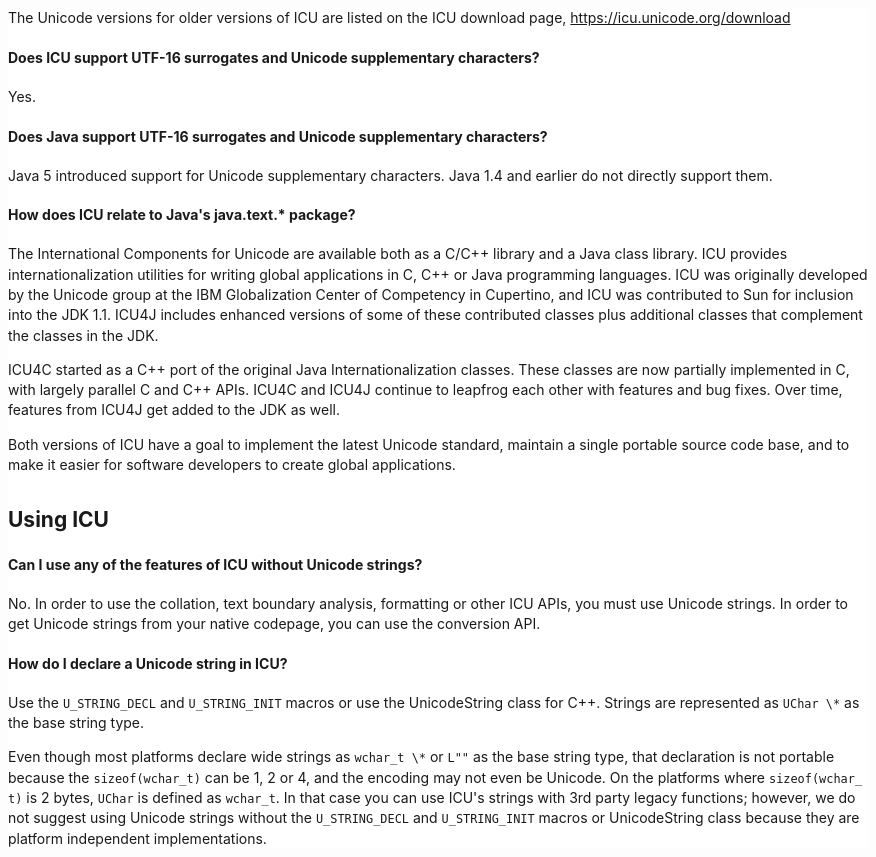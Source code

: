 The Unicode versions for older versions of ICU are listed on the ICU download
page, <https://icu.unicode.org/download>

#### Does ICU support UTF-16 surrogates and Unicode supplementary characters?

Yes.

#### Does Java support UTF-16 surrogates and Unicode supplementary characters?

Java 5 introduced support for Unicode supplementary characters. Java 1.4 and
earlier do not directly support them.

#### How does ICU relate to Java's java.text.\* package?

The International Components for Unicode are available both as a C/C++ library
and a Java class library. ICU provides internationalization utilities for
writing global applications in C, C++ or Java programming languages. ICU was
originally developed by the Unicode group at the IBM Globalization Center of
Competency in Cupertino, and ICU was contributed to Sun for inclusion into the
JDK 1.1. ICU4J includes enhanced versions of some of these contributed classes
plus additional classes that complement the classes in the JDK.

ICU4C started as a C++ port of the original Java Internationalization classes.
These classes are now partially implemented in C, with largely parallel C and
C++ APIs. ICU4C and ICU4J continue to leapfrog each other with features and bug
fixes. Over time, features from ICU4J get added to the JDK as well.

Both versions of ICU have a goal to implement the latest Unicode standard,
maintain a single portable source code base, and to make it easier for software
developers to create global applications.

## Using ICU

#### Can I use any of the features of ICU without Unicode strings?

No. In order to use the collation, text boundary analysis, formatting or other
ICU APIs, you must use Unicode strings. In order to get Unicode strings from
your native codepage, you can use the conversion API.

#### How do I declare a Unicode string in ICU?

Use the `U_STRING_DECL` and `U_STRING_INIT` macros or use the UnicodeString
class for C++. Strings are represented as `UChar \*` as the base string type.

Even though most platforms declare wide strings as `wchar_t \*` or `L""` as the
base string type, that declaration is not portable because the `sizeof(wchar_t)`
can be 1, 2 or 4, and the encoding may not even be Unicode. On the platforms
where `sizeof(wchar_t)` is 2 bytes, `UChar` is defined as `wchar_t`. In that
case you can  use ICU's strings with 3rd party legacy functions; however, we do
not suggest using Unicode strings without the `U_STRING_DECL` and
`U_STRING_INIT` macros or UnicodeString class because they are platform
independent implementations.
